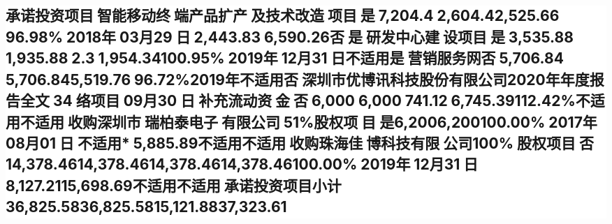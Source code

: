 承诺投资项目
智能移动终
端产品扩产
及技术改造
项目
是
7,204.4
2,604.42,525.66
96.98%
2018年
03月29
日
2,443.83
6,590.26否
是
研发中心建
设项目
是
3,535.88
1,935.88
2.3
1,954.34100.95%
2019年
12月31
日不适用是
营销服务网否
5,706.84
5,706.845,519.76
96.72%2019年不适用否
深圳市优博讯科技股份有限公司2020年年度报告全文
34
络项目
09月30
日
补充流动资
金
否
6,000
6,000
741.12
6,745.39112.42%不适用不适用
收购深圳市
瑞柏泰电子
有限公司
51%股权项
目
是6,2006,200100.00%
2017年
08月01
日
不适用*
5,885.89不适用不适用
收购珠海佳
博科技有限
公司100%
股权项目
否
14,378.4614,378.4614,378.4614,378.46100.00%
2019年
12月31
日
8,127.2115,698.69不适用不适用
承诺投资项目小计36,825.5836,825.5815,121.8837,323.61
--